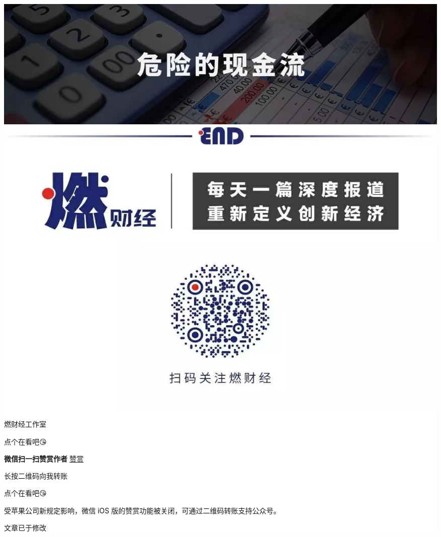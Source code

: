 [![](/images/post/8d21883390b1ae9aac4186b6a82abda5.jpg)](http://mp.weixin.qq.com/s?__biz=MzU5MzU2ODE0NA==&mid=2247512893&idx=1&sn=d9e851b8706cdef26e9f959e62d0db9c&chksm=fe0c7bc2c97bf2d4f2320bbee5a924360f22cd6a247cfd56c915a3ec86d999a05a5749543444&scene=21#wechat_redirect)![](/images/post/3d4f5b446dc71be6d56f19926730c4a4.jpg)![](/images/post/2ba686a8307bbada8cdd35fec3c1a8c0.jpg)

燃财经工作室

点个在看吧😘

 **微信扫一扫赞赏作者** [赞赏](##)

长按二维码向我转账

点个在看吧😘

受苹果公司新规定影响，微信 iOS 版的赞赏功能被关闭，可通过二维码转账支持公众号。

文章已于修改

